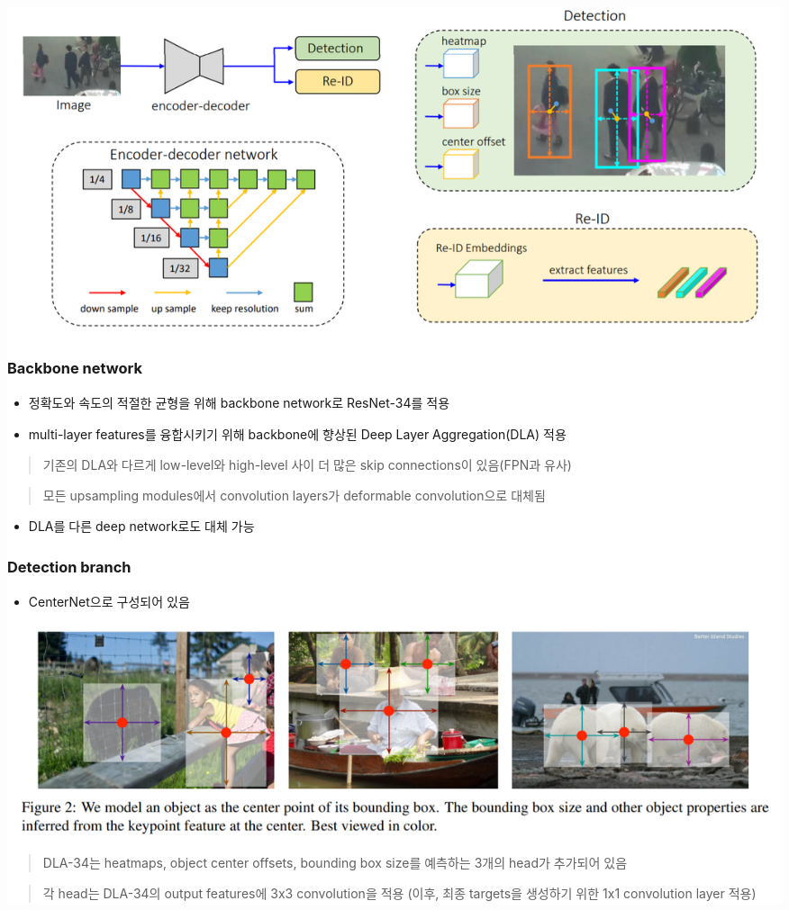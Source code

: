 <img src="/assets/img/FairMOT/fig2.PNG" width="100%" height="100%" title="70px" alt="memoryblock">

### Backbone network

* 정확도와 속도의 적절한 균형을 위해 backbone network로 ResNet-34를 적용

* multi-layer features를 융합시키기 위해 backbone에 향상된 Deep Layer Aggregation(DLA) 적용

> 기존의 DLA와 다르게 low-level와 high-level 사이 더 많은 skip connections이 있음(FPN과 유사)

> 모든 upsampling modules에서 convolution layers가 deformable convolution으로 대체됨

* DLA를 다른 deep network로도 대체 가능

### Detection branch

* CenterNet으로 구성되어 있음

<img src="/assets/img/FairMOT/centernet.PNG" width="100%" height="100%" title="70px" alt="memoryblock">

> DLA-34는 heatmaps, object center offsets, bounding box size를 예측하는 3개의 head가 추가되어 있음

> 각 head는 DLA-34의 output features에 3x3 convolution을 적용 (이후, 최종 targets을 생성하기 위한 1x1 convolution layer 적용)
